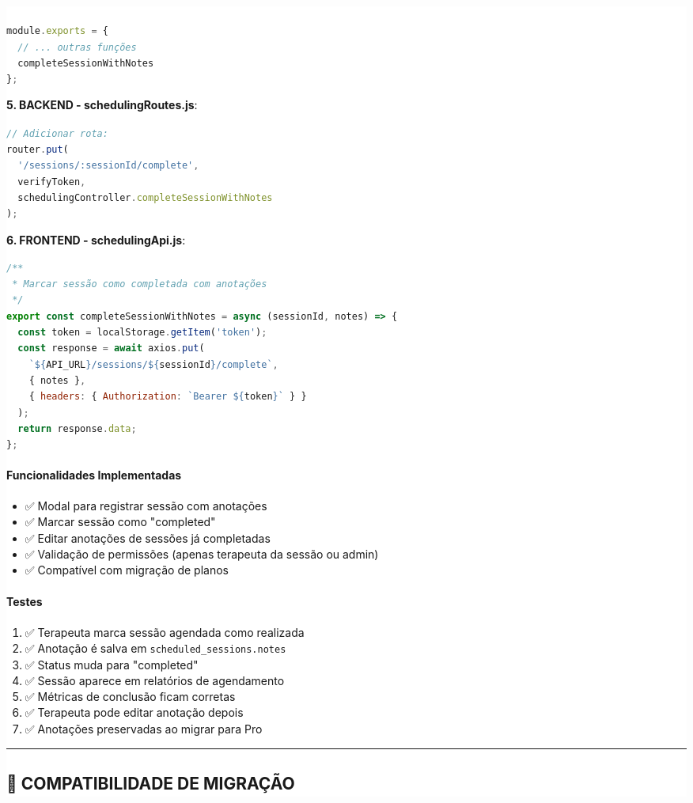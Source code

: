 ```javascript

module.exports = {
  // ... outras funções
  completeSessionWithNotes
};
```

**5. BACKEND - schedulingRoutes.js**:

```javascript
// Adicionar rota:
router.put(
  '/sessions/:sessionId/complete',
  verifyToken,
  schedulingController.completeSessionWithNotes
);
```

**6. FRONTEND - schedulingApi.js**:

```javascript
/**
 * Marcar sessão como completada com anotações
 */
export const completeSessionWithNotes = async (sessionId, notes) => {
  const token = localStorage.getItem('token');
  const response = await axios.put(
    `${API_URL}/sessions/${sessionId}/complete`,
    { notes },
    { headers: { Authorization: `Bearer ${token}` } }
  );
  return response.data;
};
```

#### **Funcionalidades Implementadas**
- ✅ Modal para registrar sessão com anotações
- ✅ Marcar sessão como "completed"
- ✅ Editar anotações de sessões já completadas
- ✅ Validação de permissões (apenas terapeuta da sessão ou admin)
- ✅ Compatível com migração de planos

#### **Testes**
1. ✅ Terapeuta marca sessão agendada como realizada
2. ✅ Anotação é salva em `scheduled_sessions.notes`
3. ✅ Status muda para "completed"
4. ✅ Sessão aparece em relatórios de agendamento
5. ✅ Métricas de conclusão ficam corretas
6. ✅ Terapeuta pode editar anotação depois
7. ✅ Anotações preservadas ao migrar para Pro

---

## 🔄 COMPATIBILIDADE DE MIGRAÇÃO
